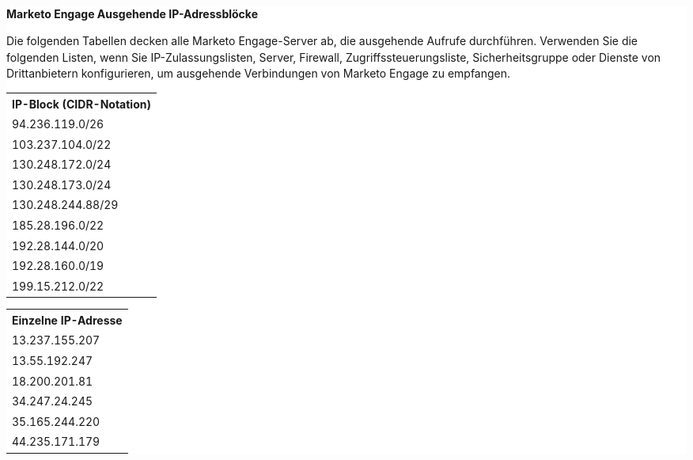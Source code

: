 **Marketo Engage Ausgehende IP-Adressblöcke**

Die folgenden Tabellen decken alle Marketo Engage-Server ab, die ausgehende Aufrufe durchführen. Verwenden Sie die folgenden Listen, wenn Sie IP-Zulassungslisten, Server, Firewall, Zugriffssteuerungsliste, Sicherheitsgruppe oder Dienste von Drittanbietern konfigurieren, um ausgehende Verbindungen von Marketo Engage zu empfangen.

<table>
 <tbody>
  <tr>
   <th>IP-Block (CIDR-Notation)</th>
  </tr>
  <tr>
   <td>94.236.119.0/26</td>
  </tr>
  <tr>
   <td>103.237.104.0/22</td>
  </tr>
   <tr>
   <td>130.248.172.0/24</td>
  </tr>
   <tr>
   <td>130.248.173.0/24</td>
  </tr>
  <tr>
   <td>130.248.244.88/29</td>
  </tr>
  <tr>
   <td>185.28.196.0/22</td>
  </tr>
  <tr>
   <td>192.28.144.0/20</td>
  </tr>
  <tr>
   <td>192.28.160.0/19</td>
  </tr>
  <tr>
   <td>199.15.212.0/22</td>
  </tr>
 </tbody>
</table>

<table>
 <tbody>
  <tr>
   <th>Einzelne IP-Adresse</th>
  </tr>
  <tr>
   <td>13.237.155.207</td>
  </tr>
   <tr>
   <td>13.55.192.247</td>
  </tr>
  <tr>
   <td>18.200.201.81</td>
  </tr>
  <tr>
   <td>34.247.24.245</td>
  </tr>
  <tr>
   <td>35.165.244.220</td>
  </tr>
  <tr>
   <td>44.235.171.179</td>
  </tr>